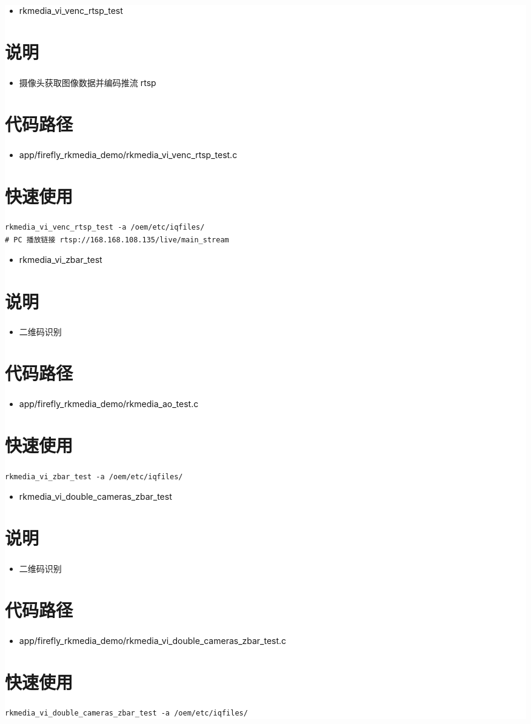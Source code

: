 * rkmedia_vi_venc_rtsp_test
# 说明
* 摄像头获取图像数据并编码推流 rtsp
# 代码路径
* app/firefly_rkmedia_demo/rkmedia_vi_venc_rtsp_test.c
# 快速使用
```
rkmedia_vi_venc_rtsp_test -a /oem/etc/iqfiles/
# PC 播放链接 rtsp://168.168.108.135/live/main_stream
```

* rkmedia_vi_zbar_test
# 说明
* 二维码识别
# 代码路径
* app/firefly_rkmedia_demo/rkmedia_ao_test.c
# 快速使用
```
rkmedia_vi_zbar_test -a /oem/etc/iqfiles/
```

* rkmedia_vi_double_cameras_zbar_test
# 说明
* 二维码识别
# 代码路径
* app/firefly_rkmedia_demo/rkmedia_vi_double_cameras_zbar_test.c
# 快速使用
```
rkmedia_vi_double_cameras_zbar_test -a /oem/etc/iqfiles/
```
